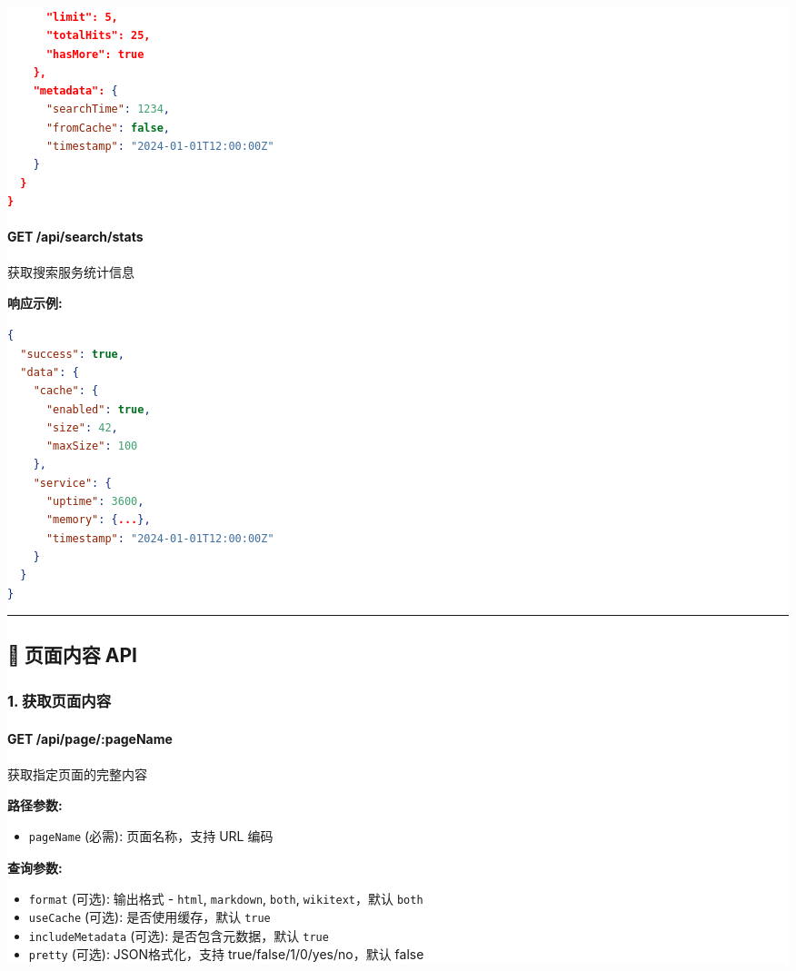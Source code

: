 ```json
      "limit": 5,
      "totalHits": 25,
      "hasMore": true
    },
    "metadata": {
      "searchTime": 1234,
      "fromCache": false,
      "timestamp": "2024-01-01T12:00:00Z"
    }
  }
}
```

#### GET /api/search/stats
获取搜索服务统计信息

**响应示例:**
```json
{
  "success": true,
  "data": {
    "cache": {
      "enabled": true,
      "size": 42,
      "maxSize": 100
    },
    "service": {
      "uptime": 3600,
      "memory": {...},
      "timestamp": "2024-01-01T12:00:00Z"
    }
  }
}
```

---

## 📄 页面内容 API

### 1. 获取页面内容

#### GET /api/page/:pageName
获取指定页面的完整内容

**路径参数:**
- `pageName` (必需): 页面名称，支持 URL 编码

**查询参数:**
- `format` (可选): 输出格式 - `html`, `markdown`, `both`, `wikitext`，默认 `both`
- `useCache` (可选): 是否使用缓存，默认 `true`
- `includeMetadata` (可选): 是否包含元数据，默认 `true`
- `pretty` (可选): JSON格式化，支持 true/false/1/0/yes/no，默认 false
